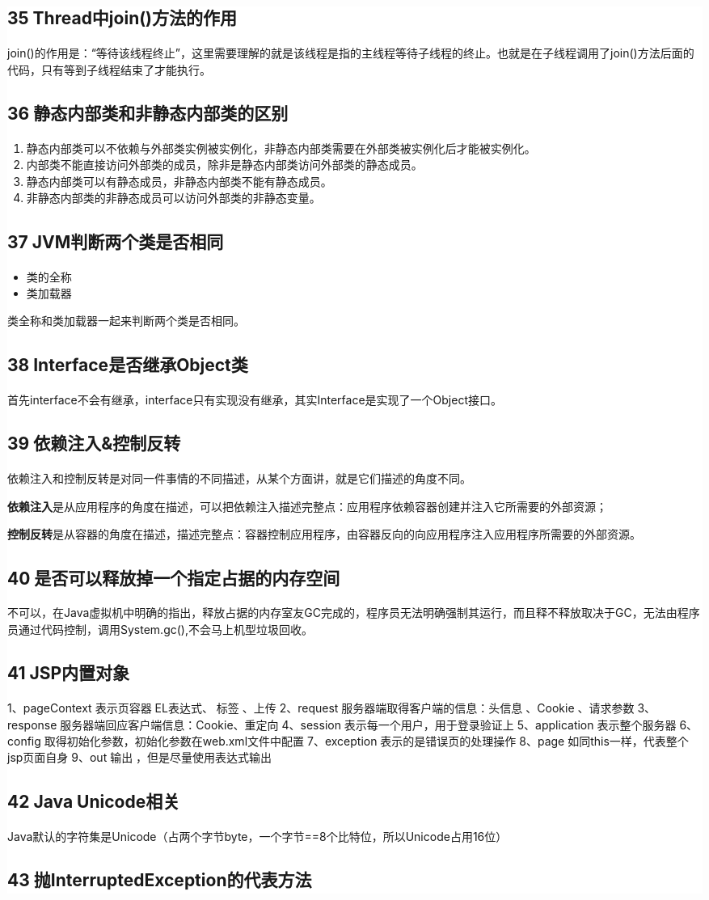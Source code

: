 ## 35 Thread中join()方法的作用

join()的作用是：“等待该线程终止”，这里需要理解的就是该线程是指的主线程等待子线程的终止。也就是在子线程调用了join()方法后面的代码，只有等到子线程结束了才能执行。

## 36 静态内部类和非静态内部类的区别

1. 静态内部类可以不依赖与外部类实例被实例化，非静态内部类需要在外部类被实例化后才能被实例化。
2. 内部类不能直接访问外部类的成员，除非是静态内部类访问外部类的静态成员。
3. 静态内部类可以有静态成员，非静态内部类不能有静态成员。
4. 非静态内部类的非静态成员可以访问外部类的非静态变量。

## 37 JVM判断两个类是否相同

- 类的全称
- 类加载器

类全称和类加载器一起来判断两个类是否相同。

## 38 Interface是否继承Object类

首先interface不会有继承，interface只有实现没有继承，其实Interface是实现了一个Object接口。

## 39 依赖注入&控制反转

依赖注入和控制反转是对同一件事情的不同描述，从某个方面讲，就是它们描述的角度不同。

**依赖注入**是从应用程序的角度在描述，可以把依赖注入描述完整点：应用程序依赖容器创建并注入它所需要的外部资源；

**控制反转**是从容器的角度在描述，描述完整点：容器控制应用程序，由容器反向的向应用程序注入应用程序所需要的外部资源。

## 40 是否可以释放掉一个指定占据的内存空间

不可以，在Java虚拟机中明确的指出，释放占据的内存室友GC完成的，程序员无法明确强制其运行，而且释不释放取决于GC，无法由程序员通过代码控制，调用System.gc(),不会马上机型垃圾回收。

## 41 JSP内置对象

1、pageContext 表示页容器 EL表达式、 标签 、上传 
2、request 服务器端取得客户端的信息：头信息 、Cookie 、请求参数 
3、response 服务器端回应客户端信息：Cookie、重定向 
4、session 表示每一个用户，用于登录验证上 
5、application 表示整个服务器 
6、config 取得初始化参数，初始化参数在web.xml文件中配置 
7、exception 表示的是错误页的处理操作 
8、page 如同this一样，代表整个jsp页面自身 
9、out 输出 ，但是尽量使用表达式输出

## 42 Java Unicode相关

Java默认的字符集是Unicode（占两个字节byte，一个字节==8个比特位，所以Unicode占用16位）

## 43 抛InterruptedException的代表方法
